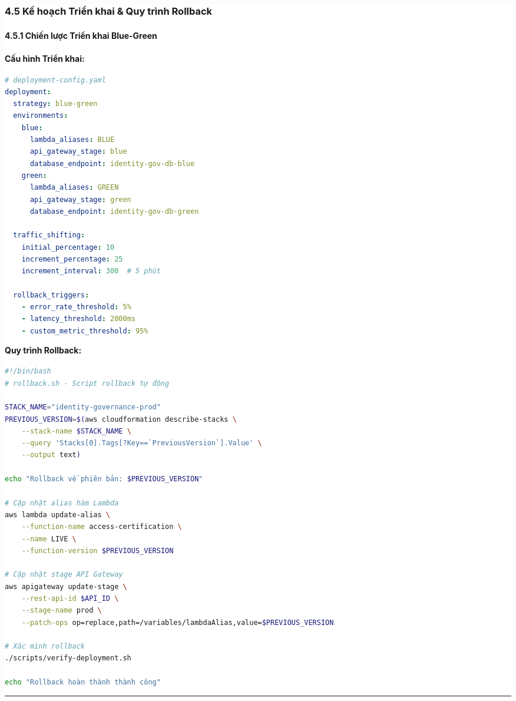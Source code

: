 ### 4.5 Kế hoạch Triển khai & Quy trình Rollback

#### 4.5.1 Chiến lược Triển khai Blue-Green

**Cấu hình Triển khai:**

```yaml
# deployment-config.yaml
deployment:
  strategy: blue-green
  environments:
    blue:
      lambda_aliases: BLUE
      api_gateway_stage: blue
      database_endpoint: identity-gov-db-blue
    green:
      lambda_aliases: GREEN
      api_gateway_stage: green
      database_endpoint: identity-gov-db-green
  
  traffic_shifting:
    initial_percentage: 10
    increment_percentage: 25
    increment_interval: 300  # 5 phút
  
  rollback_triggers:
    - error_rate_threshold: 5%
    - latency_threshold: 2000ms
    - custom_metric_threshold: 95%
```

**Quy trình Rollback:**

```bash
#!/bin/bash
# rollback.sh - Script rollback tự động

STACK_NAME="identity-governance-prod"
PREVIOUS_VERSION=$(aws cloudformation describe-stacks \
    --stack-name $STACK_NAME \
    --query 'Stacks[0].Tags[?Key==`PreviousVersion`].Value' \
    --output text)

echo "Rollback về phiên bản: $PREVIOUS_VERSION"

# Cập nhật alias hàm Lambda
aws lambda update-alias \
    --function-name access-certification \
    --name LIVE \
    --function-version $PREVIOUS_VERSION

# Cập nhật stage API Gateway
aws apigateway update-stage \
    --rest-api-id $API_ID \
    --stage-name prod \
    --patch-ops op=replace,path=/variables/lambdaAlias,value=$PREVIOUS_VERSION

# Xác minh rollback
./scripts/verify-deployment.sh

echo "Rollback hoàn thành thành công"
```

---